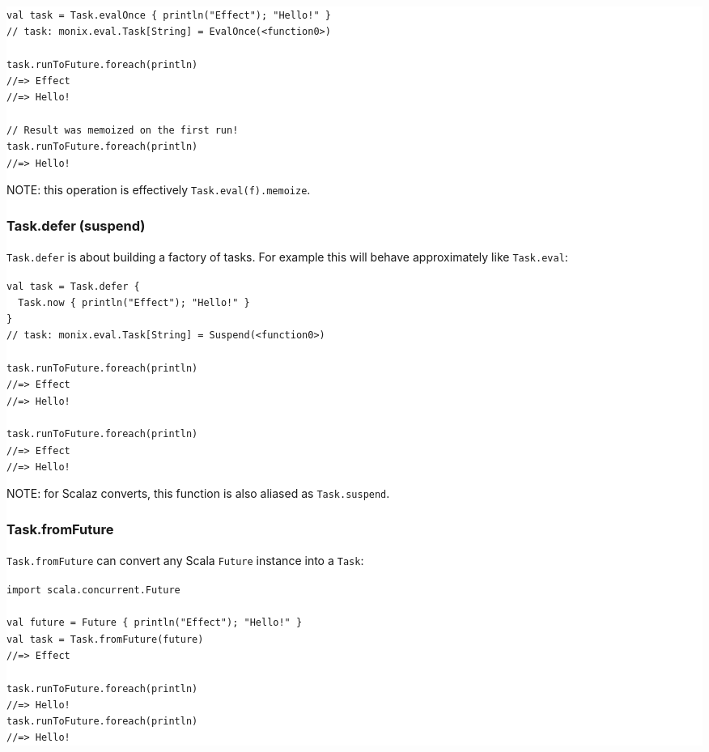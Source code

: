 ```tut:silent
val task = Task.evalOnce { println("Effect"); "Hello!" }
// task: monix.eval.Task[String] = EvalOnce(<function0>)

task.runToFuture.foreach(println)
//=> Effect
//=> Hello!

// Result was memoized on the first run!
task.runToFuture.foreach(println)
//=> Hello!
```

NOTE: this operation is effectively `Task.eval(f).memoize`.

### Task.defer (suspend)

`Task.defer`
is about building a factory of tasks. For example this
will behave approximately like `Task.eval`:

```tut:silent
val task = Task.defer {
  Task.now { println("Effect"); "Hello!" }
}
// task: monix.eval.Task[String] = Suspend(<function0>)

task.runToFuture.foreach(println)
//=> Effect
//=> Hello!

task.runToFuture.foreach(println)
//=> Effect
//=> Hello!
```

NOTE: for Scalaz converts, this function is also aliased as `Task.suspend`.

### Task.fromFuture

`Task.fromFuture` can convert any Scala `Future` instance into a `Task`:

```tut:silent
import scala.concurrent.Future

val future = Future { println("Effect"); "Hello!" }
val task = Task.fromFuture(future)
//=> Effect

task.runToFuture.foreach(println)
//=> Hello!
task.runToFuture.foreach(println)
//=> Hello!
```
